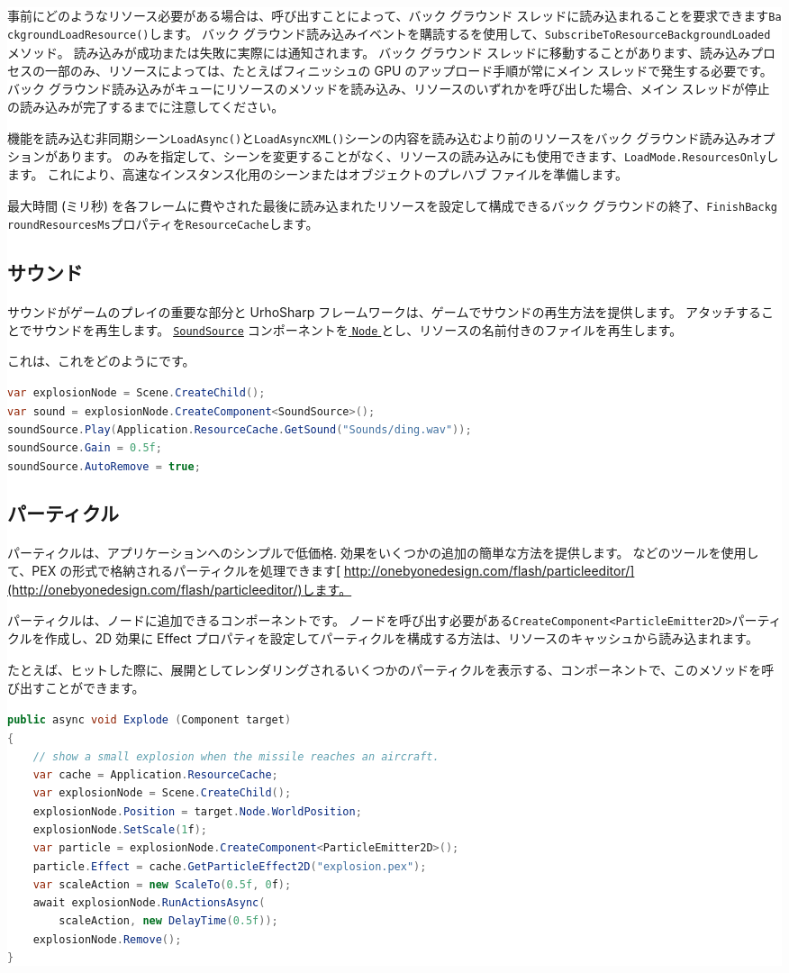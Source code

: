 事前にどのようなリソース必要がある場合は、呼び出すことによって、バック グラウンド スレッドに読み込まれることを要求できます`BackgroundLoadResource()`します。 バック グラウンド読み込みイベントを購読するを使用して、`SubscribeToResourceBackgroundLoaded`メソッド。 読み込みが成功または失敗に実際には通知されます。 バック グラウンド スレッドに移動することがあります、読み込みプロセスの一部のみ、リソースによっては、たとえばフィニッシュの GPU のアップロード手順が常にメイン スレッドで発生する必要です。 バック グラウンド読み込みがキューにリソースのメソッドを読み込み、リソースのいずれかを呼び出した場合、メイン スレッドが停止の読み込みが完了するまでに注意してください。

機能を読み込む非同期シーン`LoadAsync()`と`LoadAsyncXML()`シーンの内容を読み込むより前のリソースをバック グラウンド読み込みオプションがあります。 のみを指定して、シーンを変更することがなく、リソースの読み込みにも使用できます、`LoadMode.ResourcesOnly`します。 これにより、高速なインスタンス化用のシーンまたはオブジェクトのプレハブ ファイルを準備します。

最大時間 (ミリ秒) を各フレームに費やされた最後に読み込まれたリソースを設定して構成できるバック グラウンドの終了、`FinishBackgroundResourcesMs`プロパティを`ResourceCache`します。

<a name="sound"/>

## <a name="sound"></a>サウンド

サウンドがゲームのプレイの重要な部分と UrhoSharp フレームワークは、ゲームでサウンドの再生方法を提供します。  アタッチすることでサウンドを再生します。 [`SoundSource`](https://developer.xamarin.com/api/type/Urho.Audio.SoundSource/)
コンポーネントを[ `Node` ](https://developer.xamarin.com/api/type/Urho.Node)とし、リソースの名前付きのファイルを再生します。

これは、これをどのようにです。

```csharp
var explosionNode = Scene.CreateChild();
var sound = explosionNode.CreateComponent<SoundSource>();
soundSource.Play(Application.ResourceCache.GetSound("Sounds/ding.wav"));
soundSource.Gain = 0.5f;
soundSource.AutoRemove = true;
```

<a name="particles"/>

## <a name="particles"></a>パーティクル

パーティクルは、アプリケーションへのシンプルで低価格. 効果をいくつかの追加の簡単な方法を提供します。  などのツールを使用して、PEX の形式で格納されるパーティクルを処理できます[ http://onebyonedesign.com/flash/particleeditor/](http://onebyonedesign.com/flash/particleeditor/)します。

パーティクルは、ノードに追加できるコンポーネントです。  ノードを呼び出す必要がある`CreateComponent<ParticleEmitter2D>`パーティクルを作成し、2D 効果に Effect プロパティを設定してパーティクルを構成する方法は、リソースのキャッシュから読み込まれます。

たとえば、ヒットした際に、展開としてレンダリングされるいくつかのパーティクルを表示する、コンポーネントで、このメソッドを呼び出すことができます。

```csharp
public async void Explode (Component target)
{
    // show a small explosion when the missile reaches an aircraft.
    var cache = Application.ResourceCache;
    var explosionNode = Scene.CreateChild();
    explosionNode.Position = target.Node.WorldPosition;
    explosionNode.SetScale(1f);
    var particle = explosionNode.CreateComponent<ParticleEmitter2D>();
    particle.Effect = cache.GetParticleEffect2D("explosion.pex");
    var scaleAction = new ScaleTo(0.5f, 0f);
    await explosionNode.RunActionsAsync(
        scaleAction, new DelayTime(0.5f));
    explosionNode.Remove();
}
```
